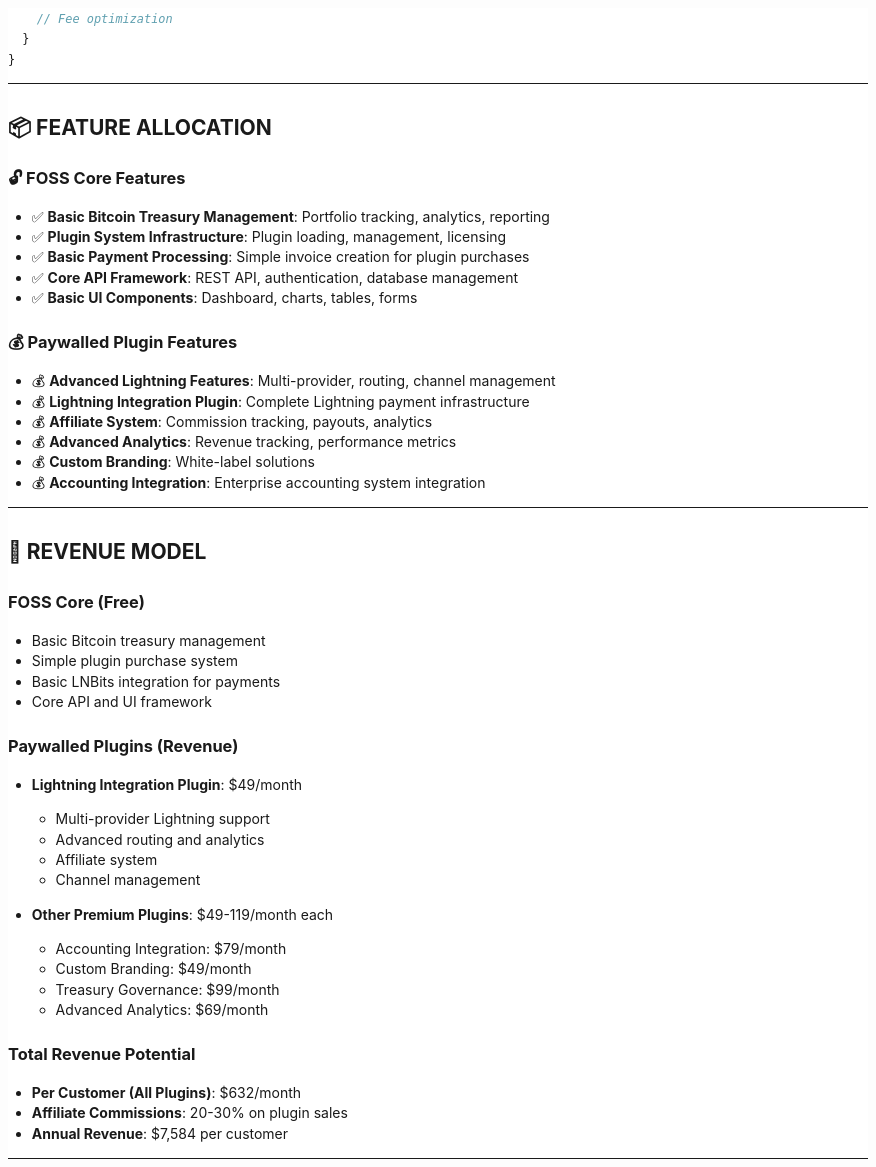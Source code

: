 ```javascript
    // Fee optimization
  }
}
```

---

## **📦 FEATURE ALLOCATION**

### **🔓 FOSS Core Features**
- ✅ **Basic Bitcoin Treasury Management**: Portfolio tracking, analytics, reporting
- ✅ **Plugin System Infrastructure**: Plugin loading, management, licensing
- ✅ **Basic Payment Processing**: Simple invoice creation for plugin purchases
- ✅ **Core API Framework**: REST API, authentication, database management
- ✅ **Basic UI Components**: Dashboard, charts, tables, forms

### **💰 Paywalled Plugin Features**
- 💰 **Advanced Lightning Features**: Multi-provider, routing, channel management
- 💰 **Lightning Integration Plugin**: Complete Lightning payment infrastructure
- 💰 **Affiliate System**: Commission tracking, payouts, analytics
- 💰 **Advanced Analytics**: Revenue tracking, performance metrics
- 💰 **Custom Branding**: White-label solutions
- 💰 **Accounting Integration**: Enterprise accounting system integration

---

## **🎯 REVENUE MODEL**

### **FOSS Core (Free)**
- Basic Bitcoin treasury management
- Simple plugin purchase system
- Basic LNBits integration for payments
- Core API and UI framework

### **Paywalled Plugins (Revenue)**
- **Lightning Integration Plugin**: $49/month
  - Multi-provider Lightning support
  - Advanced routing and analytics
  - Affiliate system
  - Channel management

- **Other Premium Plugins**: $49-119/month each
  - Accounting Integration: $79/month
  - Custom Branding: $49/month
  - Treasury Governance: $99/month
  - Advanced Analytics: $69/month

### **Total Revenue Potential**
- **Per Customer (All Plugins)**: $632/month
- **Affiliate Commissions**: 20-30% on plugin sales
- **Annual Revenue**: $7,584 per customer

---